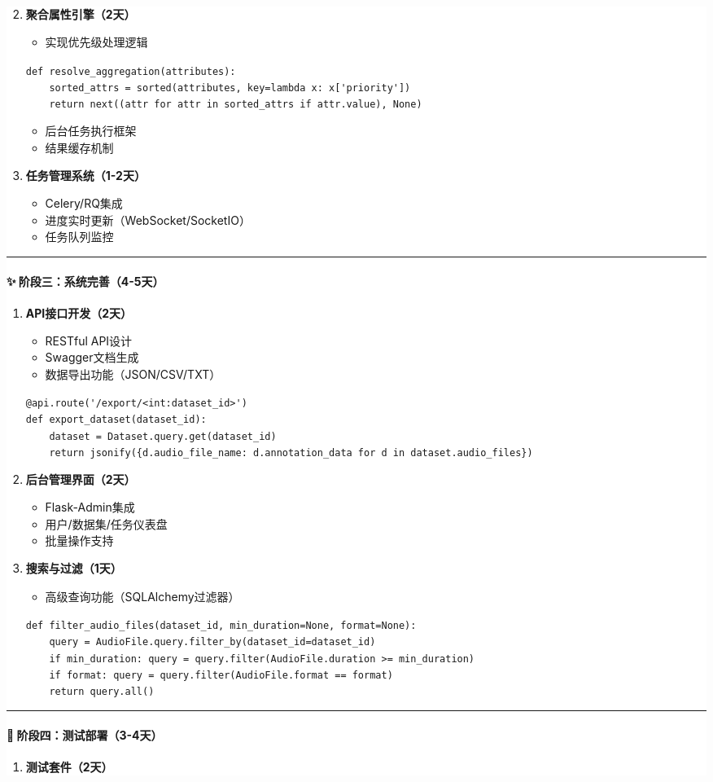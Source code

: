 2. **聚合属性引擎（2天）**

   - 实现优先级处理逻辑

   ```
   def resolve_aggregation(attributes):
       sorted_attrs = sorted(attributes, key=lambda x: x['priority'])
       return next((attr for attr in sorted_attrs if attr.value), None)
   ```

   - 后台任务执行框架
   - 结果缓存机制

3. **任务管理系统（1-2天）**

   - Celery/RQ集成
   - 进度实时更新（WebSocket/SocketIO）
   - 任务队列监控

------

#### ✨ **阶段三：系统完善（4-5天）**

1. **API接口开发（2天）**

   - RESTful API设计
   - Swagger文档生成
   - 数据导出功能（JSON/CSV/TXT）

   ```
   @api.route('/export/<int:dataset_id>')
   def export_dataset(dataset_id):
       dataset = Dataset.query.get(dataset_id)
       return jsonify({d.audio_file_name: d.annotation_data for d in dataset.audio_files})
   ```

2. **后台管理界面（2天）**

   - Flask-Admin集成
   - 用户/数据集/任务仪表盘
   - 批量操作支持

3. **搜索与过滤（1天）**

   - 高级查询功能（SQLAlchemy过滤器）

   ```
   def filter_audio_files(dataset_id, min_duration=None, format=None):
       query = AudioFile.query.filter_by(dataset_id=dataset_id)
       if min_duration: query = query.filter(AudioFile.duration >= min_duration)
       if format: query = query.filter(AudioFile.format == format)
       return query.all()
   ```

------

#### 🚀 **阶段四：测试部署（3-4天）**

1. **测试套件（2天）**
